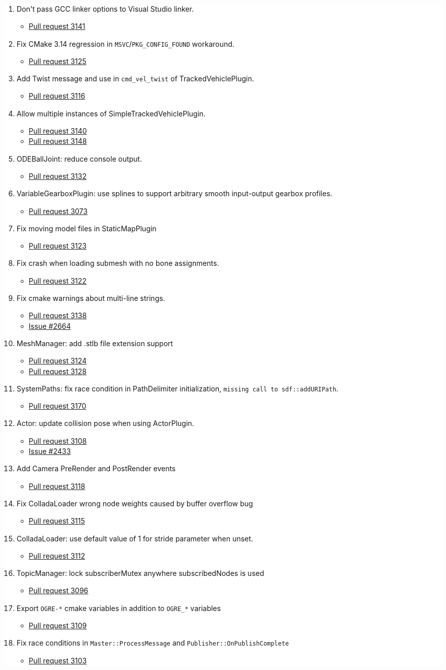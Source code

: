 1. Don't pass GCC linker options to Visual Studio linker.
    * [Pull request 3141](https://bitbucket.org/osrf/gazebo/pull-request/3141)

1. Fix CMake 3.14 regression in `MSVC`/`PKG_CONFIG_FOUND` workaround.
    * [Pull request 3125](https://bitbucket.org/osrf/gazebo/pull-request/3125)

1. Add Twist message and use in `cmd_vel_twist` of TrackedVehiclePlugin.
    * [Pull request 3116](https://bitbucket.org/osrf/gazebo/pull-request/3116)

1. Allow multiple instances of SimpleTrackedVehiclePlugin.
    * [Pull request 3140](https://bitbucket.org/osrf/gazebo/pull-request/3140)
    * [Pull request 3148](https://bitbucket.org/osrf/gazebo/pull-request/3148)

1. ODEBallJoint: reduce console output.
    * [Pull request 3132](https://bitbucket.org/osrf/gazebo/pull-request/3132)

1. VariableGearboxPlugin: use splines to support arbitrary smooth input-output gearbox profiles.
    * [Pull request 3073](https://bitbucket.org/osrf/gazebo/pull-request/3073)

1. Fix moving model files in StaticMapPlugin
    * [Pull request 3123](https://bitbucket.org/osrf/gazebo/pull-request/3123)

1. Fix crash when loading submesh with no bone assignments.
    * [Pull request 3122](https://bitbucket.org/osrf/gazebo/pull-request/3122)

1. Fix cmake warnings about multi-line strings.
    * [Pull request 3138](https://bitbucket.org/osrf/gazebo/pull-request/3138)
    * [Issue #2664](https://bitbucket.org/osrf/gazebo/issues/2664)

1. MeshManager: add .stlb file extension support
    * [Pull request 3124](https://bitbucket.org/osrf/gazebo/pull-request/3124)
    * [Pull request 3128](https://bitbucket.org/osrf/gazebo/pull-request/3128)

1. SystemPaths: fix race condition in PathDelimiter initialization, `missing call to sdf::addURIPath`.
    * [Pull request 3170](https://bitbucket.org/osrf/gazebo/pull-request/3170)

1. Actor: update collision pose when using ActorPlugin.
    * [Pull request 3108](https://bitbucket.org/osrf/gazebo/pull-request/3108)
    * [Issue #2433](https://bitbucket.org/osrf/gazebo/issues/2433)

1. Add Camera PreRender and PostRender events
    * [Pull request 3118](https://bitbucket.org/osrf/gazebo/pull-request/3118)

1. Fix ColladaLoader wrong node weights caused by buffer overflow bug
    * [Pull request 3115](https://bitbucket.org/osrf/gazebo/pull-request/3115)

1. ColladaLoader: use default value of 1 for stride parameter when unset.
    * [Pull request 3112](https://bitbucket.org/osrf/gazebo/pull-request/3112)

1. TopicManager: lock subscriberMutex anywhere subscribedNodes is used
    * [Pull request 3096](https://bitbucket.org/osrf/gazebo/pull-request/3096)

1. Export `OGRE-*` cmake variables in addition to `OGRE_*` variables
    * [Pull request 3109](https://bitbucket.org/osrf/gazebo/pull-request/3109)

1. Fix race conditions in `Master::ProcessMessage` and `Publisher::OnPublishComplete`
    * [Pull request 3103](https://bitbucket.org/osrf/gazebo/pull-request/3103)
